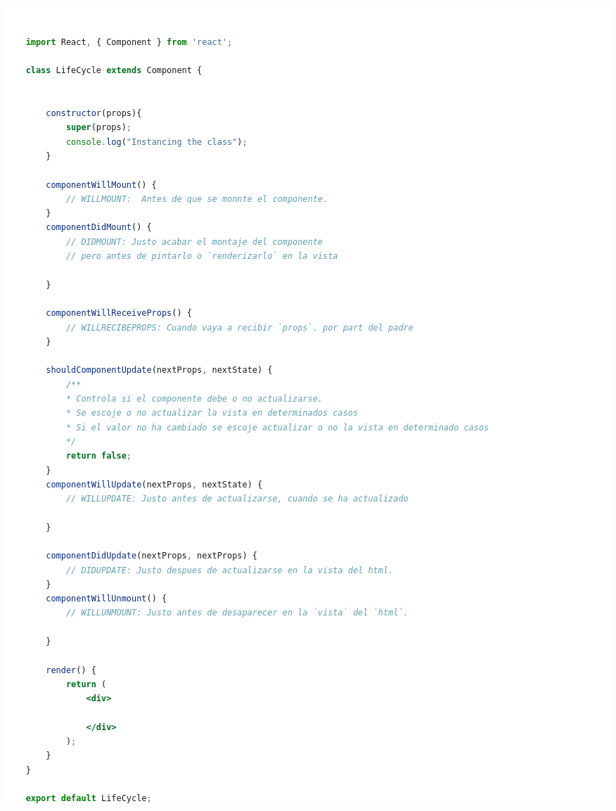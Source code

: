 
```jsx 


    import React, { Component } from 'react';

    class LifeCycle extends Component {

        
        constructor(props){
            super(props);
            console.log("Instancing the class");
        }

        componentWillMount() {
            // WILLMOUNT:  Antes de que se monnte el componente.
        }
        componentDidMount() {
            // DIDMOUNT: Justo acabar el montaje del componente 
            // pero antes de pintarlo o `renderizarlo` en la vista

        }

        componentWillReceiveProps() {
            // WILLRECIBEPROPS: Cuando vaya a recibir `props`. por part del padre
        }

        shouldComponentUpdate(nextProps, nextState) {
            /**
            * Controla si el componente debe o no actualizarse.
            * Se escoje o no actualizar la vista en determinados casos
            * Si el valor no ha cambiado se escoje actualizar o no la vista en determinado casos
            */
            return false;
        }
        componentWillUpdate(nextProps, nextState) {
            // WILLUPDATE: Justo antes de actualizarse, cuando se ha actualizado

        }   

        componentDidUpdate(nextProps, nextProps) {
            // DIDUPDATE: Justo despues de actualizarse en la vista del html.
        }
        componentWillUnmount() { 
            // WILLUNMOUNT: Justo antes de desaparecer en la `vista` del `html`.

        }

        render() {
            return (
                <div>
                    
                </div>
            );
        }
    }

    export default LifeCycle;
```
